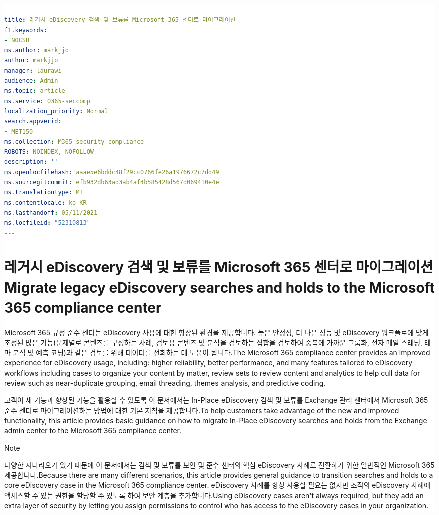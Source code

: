 ```yaml
---
title: 레거시 eDiscovery 검색 및 보류를 Microsoft 365 센터로 마이그레이션
f1.keywords:
- NOCSH
ms.author: markjjo
author: markjjo
manager: laurawi
audience: Admin
ms.topic: article
ms.service: O365-seccomp
localization_priority: Normal
search.appverid:
- MET150
ms.collection: M365-security-compliance
ROBOTS: NOINDEX, NOFOLLOW
description: ''
ms.openlocfilehash: aaae5e6bddc48f29cc0766fe26a1976672c7dd49
ms.sourcegitcommit: efb932db63ad3ab4af4b585428d567d069410e4e
ms.translationtype: MT
ms.contentlocale: ko-KR
ms.lasthandoff: 05/11/2021
ms.locfileid: "52310813"
---
```

# <a name="migrate-legacy-ediscovery-searches-and-holds-to-the-microsoft-365-compliance-center"></a><span data-ttu-id="70a1f-102">레거시 eDiscovery 검색 및 보류를 Microsoft 365 센터로 마이그레이션</span><span class="sxs-lookup"><span data-stu-id="70a1f-102">Migrate legacy eDiscovery searches and holds to the Microsoft 365 compliance center</span></span>

<span data-ttu-id="70a1f-103">Microsoft 365 규정 준수 센터는 eDiscovery 사용에 대한 향상된 환경을 제공합니다. 높은 안정성, 더 나은 성능 및 eDiscovery 워크플로에 맞게 조정된 많은 기능(문제별로 콘텐츠를 구성하는 사례, 검토용 콘텐츠 및 분석을 검토하는 집합을 검토하여 중복에 가까운 그룹화, 전자 메일 스레딩, 테마 분석 및 예측 코딩)과 같은 검토를 위해 데이터를 선회하는 데 도움이 됩니다.</span><span class="sxs-lookup"><span data-stu-id="70a1f-103">The Microsoft 365 compliance center provides an improved experience for eDiscovery usage, including: higher reliability, better performance, and many features tailored to eDiscovery workflows including cases to organize your content by matter, review sets to review content and analytics to help cull data for review such as near-duplicate grouping, email threading, themes analysis, and predictive coding.</span></span>

<span data-ttu-id="70a1f-104">고객이 새 기능과 향상된 기능을 활용할 수 있도록 이 문서에서는 In-Place eDiscovery 검색 및 보류를 Exchange 관리 센터에서 Microsoft 365 준수 센터로 마이그레이션하는 방법에 대한 기본 지침을 제공합니다.</span><span class="sxs-lookup"><span data-stu-id="70a1f-104">To help customers take advantage of the new and improved functionality, this article provides basic guidance on how to migrate In-Place eDiscovery searches and holds from the Exchange admin center to the Microsoft 365 compliance center.</span></span>

> [!NOTE]
> <span data-ttu-id="70a1f-105">다양한 시나리오가 있기 때문에 이 문서에서는 검색 및 보류를 보안 및 준수 센터의 핵심 eDiscovery 사례로 전환하기 위한 일반적인 Microsoft 365 제공합니다.</span><span class="sxs-lookup"><span data-stu-id="70a1f-105">Because there are many different scenarios, this article provides general guidance to transition searches and holds to a core eDiscovery case in the Microsoft 365 compliance center.</span></span> <span data-ttu-id="70a1f-106">eDiscovery 사례를 항상 사용할 필요는 없지만 조직의 eDiscovery 사례에 액세스할 수 있는 권한을 할당할 수 있도록 하여 보안 계층을 추가합니다.</span><span class="sxs-lookup"><span data-stu-id="70a1f-106">Using eDiscovery cases aren't always required, but they add an extra layer of security by letting you assign permissions to control who has access to the eDiscovery cases in your organization.</span></span>
